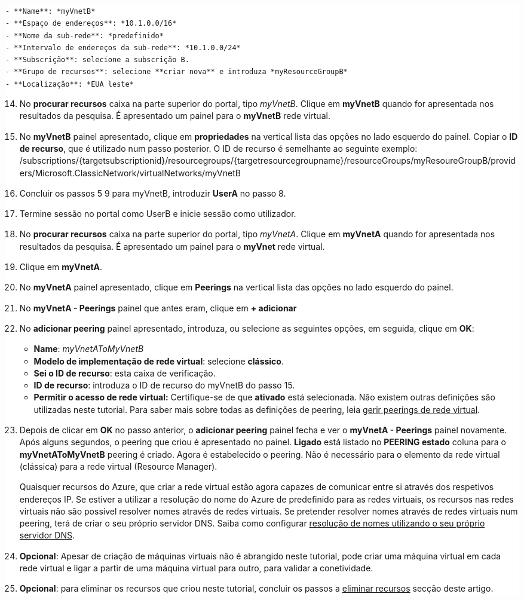     - **Name**: *myVnetB*
    - **Espaço de endereços**: *10.1.0.0/16*
    - **Nome da sub-rede**: *predefinido*
    - **Intervalo de endereços da sub-rede**: *10.1.0.0/24*
    - **Subscrição**: selecione a subscrição B.
    - **Grupo de recursos**: selecione **criar nova** e introduza *myResourceGroupB*
    - **Localização**: *EUA leste*

14. No **procurar recursos** caixa na parte superior do portal, tipo *myVnetB*. Clique em **myVnetB** quando for apresentada nos resultados da pesquisa. É apresentado um painel para o **myVnetB** rede virtual.
15. No **myVnetB** painel apresentado, clique em **propriedades** na vertical lista das opções no lado esquerdo do painel. Copiar o **ID de recurso**, que é utilizado num passo posterior. O ID de recurso é semelhante ao seguinte exemplo: /subscriptions/{targetsubscriptionid}/resourcegroups/{targetresourcegroupname}<Susbscription ID>/resourceGroups/myResoureGroupB/providers/Microsoft.ClassicNetwork/virtualNetworks/myVnetB
16. Concluir os passos 5 9 para myVnetB, introduzir **UserA** no passo 8.
17. Termine sessão no portal como UserB e inicie sessão como utilizador.
18. No **procurar recursos** caixa na parte superior do portal, tipo *myVnetA*. Clique em **myVnetA** quando for apresentada nos resultados da pesquisa. É apresentado um painel para o **myVnet** rede virtual.
19. Clique em **myVnetA**.
20. No **myVnetA** painel apresentado, clique em **Peerings** na vertical lista das opções no lado esquerdo do painel.
21. No **myVnetA - Peerings** painel que antes eram, clique em **+ adicionar**
22. No **adicionar peering** painel apresentado, introduza, ou selecione as seguintes opções, em seguida, clique em **OK**:
     - **Name**: *myVnetAToMyVnetB*
     - **Modelo de implementação de rede virtual**: selecione **clássico**.
     - **Sei o ID de recurso**: esta caixa de verificação.
     - **ID de recurso**: introduza o ID de recurso do myVnetB do passo 15.
     - **Permitir o acesso de rede virtual:** Certifique-se de que **ativado** está selecionada.
    Não existem outras definições são utilizadas neste tutorial. Para saber mais sobre todas as definições de peering, leia [gerir peerings de rede virtual](virtual-network-manage-peering.md#create-a-peering).
23. Depois de clicar em **OK** no passo anterior, o **adicionar peering** painel fecha e ver o **myVnetA - Peerings** painel novamente. Após alguns segundos, o peering que criou é apresentado no painel. **Ligado** está listado no **PEERING estado** coluna para o **myVnetAToMyVnetB** peering é criado. Agora é estabelecido o peering. Não é necessário para o elemento da rede virtual (clássica) para a rede virtual (Resource Manager).

    Quaisquer recursos do Azure, que criar a rede virtual estão agora capazes de comunicar entre si através dos respetivos endereços IP. Se estiver a utilizar a resolução do nome do Azure de predefinido para as redes virtuais, os recursos nas redes virtuais não são possível resolver nomes através de redes virtuais. Se pretender resolver nomes através de redes virtuais num peering, terá de criar o seu próprio servidor DNS. Saiba como configurar [resolução de nomes utilizando o seu próprio servidor DNS](virtual-networks-name-resolution-for-vms-and-role-instances.md#name-resolution-that-uses-your-own-dns-server).

24. **Opcional**: Apesar de criação de máquinas virtuais não é abrangido neste tutorial, pode criar uma máquina virtual em cada rede virtual e ligar a partir de uma máquina virtual para outro, para validar a conetividade.
25. **Opcional**: para eliminar os recursos que criou neste tutorial, concluir os passos a [eliminar recursos](#delete-portal) secção deste artigo.

